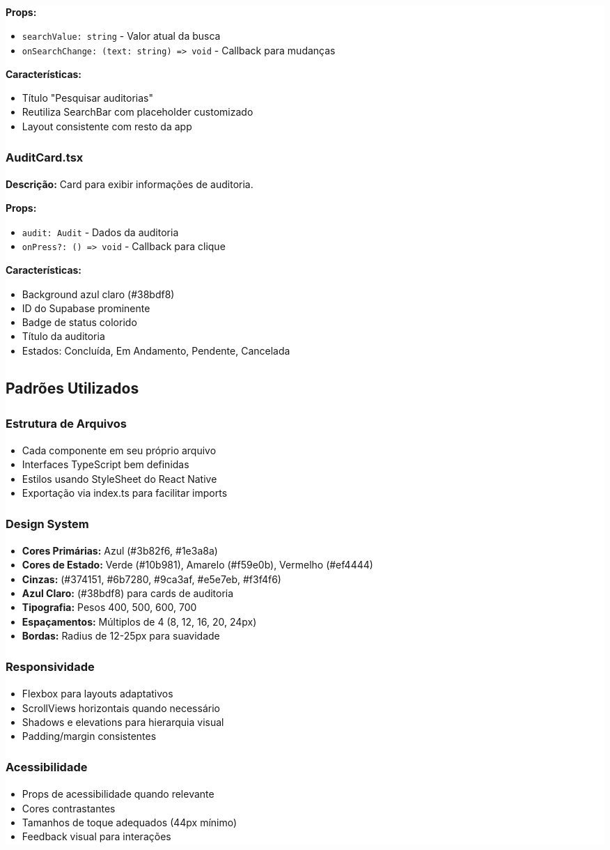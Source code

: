 **Props:**
- `searchValue: string` - Valor atual da busca
- `onSearchChange: (text: string) => void` - Callback para mudanças

**Características:**
- Título "Pesquisar auditorias"
- Reutiliza SearchBar com placeholder customizado
- Layout consistente com resto da app

### AuditCard.tsx
**Descrição:** Card para exibir informações de auditoria.

**Props:**
- `audit: Audit` - Dados da auditoria
- `onPress?: () => void` - Callback para clique

**Características:**
- Background azul claro (#38bdf8)
- ID do Supabase prominente
- Badge de status colorido
- Título da auditoria
- Estados: Concluída, Em Andamento, Pendente, Cancelada

## Padrões Utilizados

### Estrutura de Arquivos
- Cada componente em seu próprio arquivo
- Interfaces TypeScript bem definidas
- Estilos usando StyleSheet do React Native
- Exportação via index.ts para facilitar imports

### Design System
- **Cores Primárias:** Azul (#3b82f6, #1e3a8a)
- **Cores de Estado:** Verde (#10b981), Amarelo (#f59e0b), Vermelho (#ef4444)
- **Cinzas:** (#374151, #6b7280, #9ca3af, #e5e7eb, #f3f4f6)
- **Azul Claro:** (#38bdf8) para cards de auditoria
- **Tipografia:** Pesos 400, 500, 600, 700
- **Espaçamentos:** Múltiplos de 4 (8, 12, 16, 20, 24px)
- **Bordas:** Radius de 12-25px para suavidade

### Responsividade
- Flexbox para layouts adaptativos
- ScrollViews horizontais quando necessário
- Shadows e elevations para hierarquia visual
- Padding/margin consistentes

### Acessibilidade
- Props de acessibilidade quando relevante
- Cores contrastantes
- Tamanhos de toque adequados (44px mínimo)
- Feedback visual para interações
